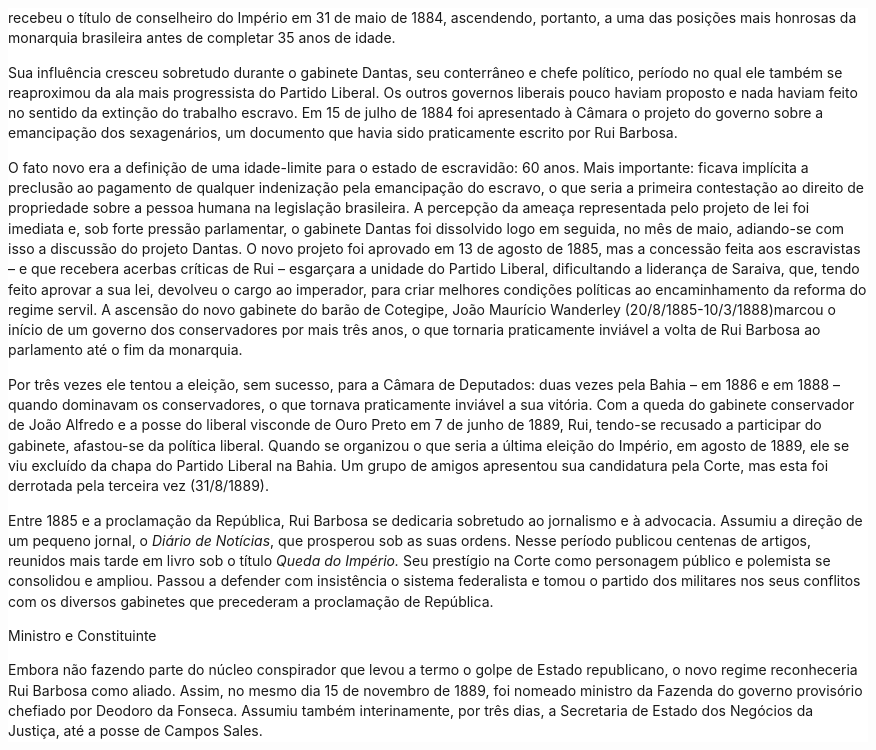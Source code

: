 recebeu o título de conselheiro do Império em 31 de maio de 1884,
ascendendo, portanto, a uma das posições mais honrosas da monarquia
brasileira antes de completar 35 anos de idade.

Sua influência cresceu sobretudo durante o gabinete Dantas, seu
conterrâneo e chefe político, período no qual ele também se reaproximou
da ala mais progressista do Partido Liberal. Os outros governos liberais
pouco haviam proposto e nada haviam feito no sentido da extinção do
trabalho escravo. Em 15 de julho de 1884 foi apresentado à Câmara o
projeto do governo sobre a emancipação dos sexagenários, um documento
que havia sido praticamente escrito por Rui Barbosa.

O fato novo era a definição de uma idade-limite para o estado de
escravidão: 60 anos. Mais importante: ficava implícita a preclusão ao
pagamento de qualquer indenização pela emancipação do escravo, o que
seria a primeira contestação ao direito de propriedade sobre a pessoa
humana na legislação brasileira. A percepção da ameaça representada pelo
projeto de lei foi imediata e, sob forte pressão parlamentar, o gabinete
Dantas foi dissolvido logo em seguida, no mês de maio, adiando-se com
isso a discussão do projeto Dantas. O novo projeto foi aprovado em 13 de
agosto de 1885, mas a concessão feita aos escravistas – e que recebera
acerbas críticas de Rui – esgarçara a unidade do Partido Liberal,
dificultando a liderança de Saraiva, que, tendo feito aprovar a sua lei,
devolveu o cargo ao imperador, para criar melhores condições políticas
ao encaminhamento da reforma do regime servil. A ascensão do novo
gabinete do barão de Cotegipe, João Maurício Wanderley
(20/8/1885-10/3/1888)marcou o início de um governo dos conservadores por
mais três anos, o que tornaria praticamente inviável a volta de Rui
Barbosa ao parlamento até o fim da monarquia.

Por três vezes ele tentou a eleição, sem sucesso, para a Câmara de
Deputados: duas vezes pela Bahia – em 1886 e em 1888 – quando dominavam
os conservadores, o que tornava praticamente inviável a sua vitória. Com
a queda do gabinete conservador de João Alfredo e a posse do liberal
visconde de Ouro Preto em 7 de junho de 1889, Rui, tendo-se recusado a
participar do gabinete, afastou-se da política liberal. Quando se
organizou o que seria a última eleição do Império, em agosto de 1889,
ele se viu excluído da chapa do Partido Liberal na Bahia. Um grupo de
amigos apresentou sua candidatura pela Corte, mas esta foi derrotada
pela terceira vez (31/8/1889).

Entre 1885 e a proclamação da República, Rui Barbosa se dedicaria
sobretudo ao jornalismo e à advocacia. Assumiu a direção de um pequeno
jornal, o *Diário de Notícias*, que prosperou sob as suas ordens. Nesse
período publicou centenas de artigos, reunidos mais tarde em livro sob o
título *Queda do Império.* Seu prestígio na Corte como personagem
público e polemista se consolidou e ampliou. Passou a defender com
insistência o sistema federalista e tomou o partido dos militares nos
seus conflitos com os diversos gabinetes que precederam a proclamação de
República.

Ministro e Constituinte

Embora não fazendo parte do núcleo conspirador que levou a termo o golpe
de Estado republicano, o novo regime reconheceria Rui Barbosa como
aliado. Assim, no mesmo dia 15 de novembro de 1889, foi nomeado ministro
da Fazenda do governo provisório chefiado por Deodoro da Fonseca.
Assumiu também interinamente, por três dias, a Secretaria de Estado dos
Negócios da Justiça, até a posse de Campos Sales.
